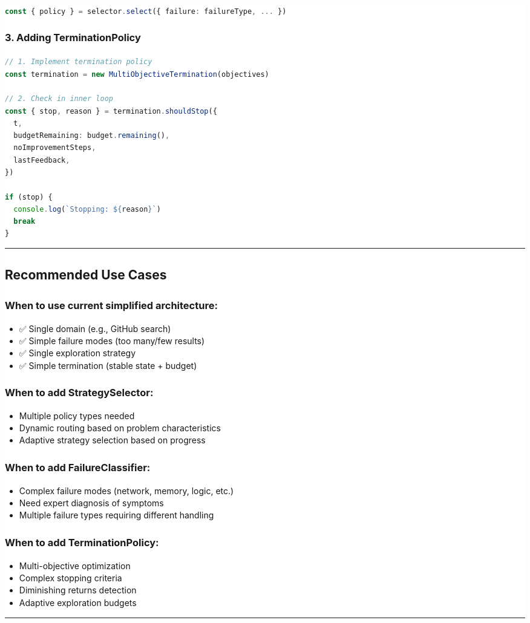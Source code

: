 ```typescript
const { policy } = selector.select({ failure: failureType, ... })
```

### 3. Adding TerminationPolicy

```typescript
// 1. Implement termination policy
const termination = new MultiObjectiveTermination(objectives)

// 2. Check in inner loop
const { stop, reason } = termination.shouldStop({
  t,
  budgetRemaining: budget.remaining(),
  noImprovementSteps,
  lastFeedback,
})

if (stop) {
  console.log(`Stopping: ${reason}`)
  break
}
```

---

## Recommended Use Cases

### When to use current simplified architecture:
- ✅ Single domain (e.g., GitHub search)
- ✅ Simple failure modes (too many/few results)
- ✅ Single exploration strategy
- ✅ Simple termination (stable state + budget)

### When to add StrategySelector:
- Multiple policy types needed
- Dynamic routing based on problem characteristics
- Adaptive strategy selection based on progress

### When to add FailureClassifier:
- Complex failure modes (network, memory, logic, etc.)
- Need expert diagnosis of symptoms
- Multiple failure types requiring different handling

### When to add TerminationPolicy:
- Multi-objective optimization
- Complex stopping criteria
- Diminishing returns detection
- Adaptive exploration budgets

---
